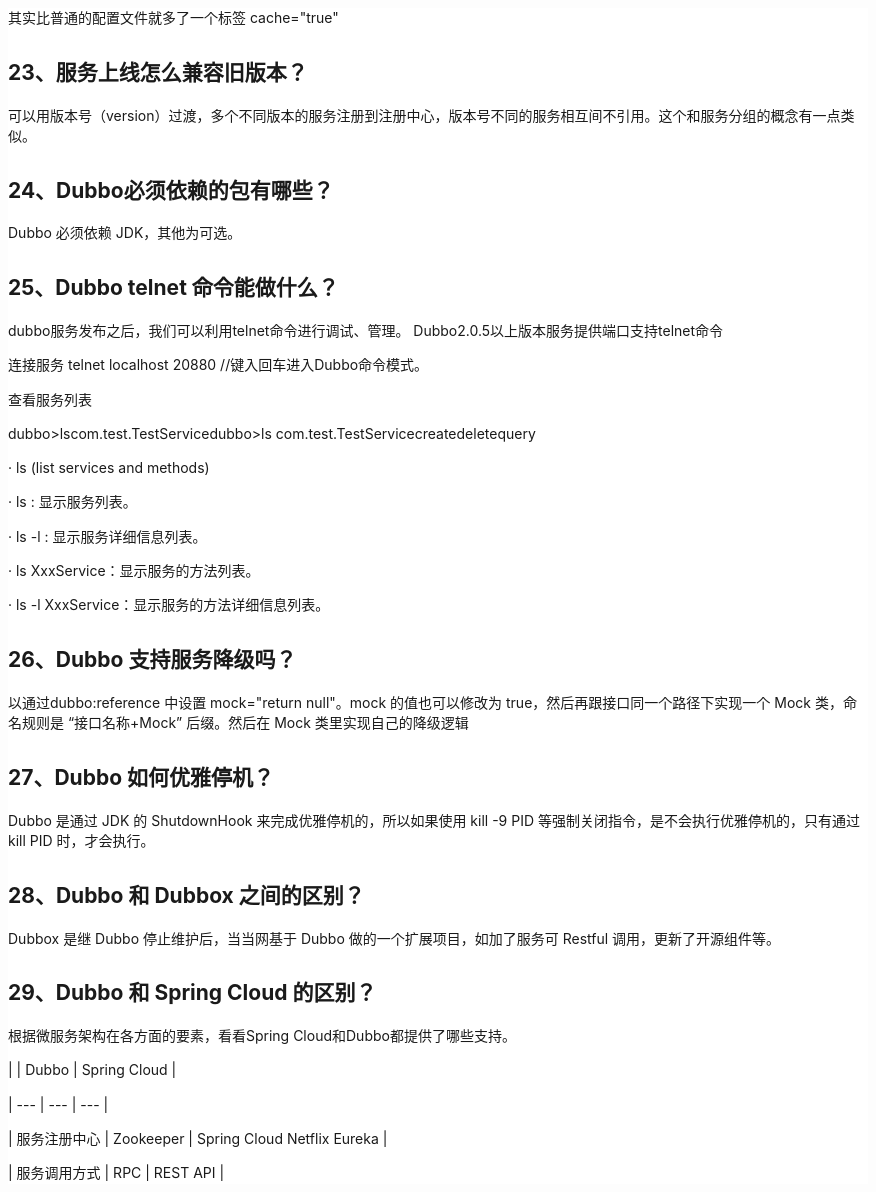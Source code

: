 其实比普通的配置文件就多了一个标签 cache="true"

## 23、服务上线怎么兼容旧版本？

可以用版本号（version）过渡，多个不同版本的服务注册到注册中心，版本号不同的服务相互间不引用。这个和服务分组的概念有一点类似。

## 24、Dubbo必须依赖的包有哪些？

Dubbo 必须依赖 JDK，其他为可选。

## 25、Dubbo telnet 命令能做什么？

dubbo服务发布之后，我们可以利用telnet命令进行调试、管理。 Dubbo2.0.5以上版本服务提供端口支持telnet命令

连接服务  telnet localhost 20880 //键入回车进入Dubbo命令模式。

查看服务列表

dubbo>lscom.test.TestServicedubbo>ls com.test.TestServicecreatedeletequery

· ls (list services and methods)

· ls : 显示服务列表。

· ls -l : 显示服务详细信息列表。

· ls XxxService：显示服务的方法列表。

· ls -l XxxService：显示服务的方法详细信息列表。

## 26、Dubbo 支持服务降级吗？

以通过dubbo:reference 中设置 mock="return null"。mock 的值也可以修改为 true，然后再跟接口同一个路径下实现一个 Mock 类，命名规则是 “接口名称+Mock” 后缀。然后在 Mock 类里实现自己的降级逻辑

## 27、Dubbo 如何优雅停机？

Dubbo 是通过 JDK 的 ShutdownHook 来完成优雅停机的，所以如果使用 kill -9 PID 等强制关闭指令，是不会执行优雅停机的，只有通过 kill PID 时，才会执行。

## 28、Dubbo 和 Dubbox 之间的区别？

Dubbox 是继 Dubbo 停止维护后，当当网基于 Dubbo 做的一个扩展项目，如加了服务可 Restful 调用，更新了开源组件等。

## 29、Dubbo 和 Spring Cloud 的区别？

根据微服务架构在各方面的要素，看看Spring Cloud和Dubbo都提供了哪些支持。

|  | Dubbo | Spring Cloud |

| --- | --- | --- |

| 服务注册中心 | Zookeeper | Spring Cloud Netflix Eureka |

| 服务调用方式 | RPC | REST API |
